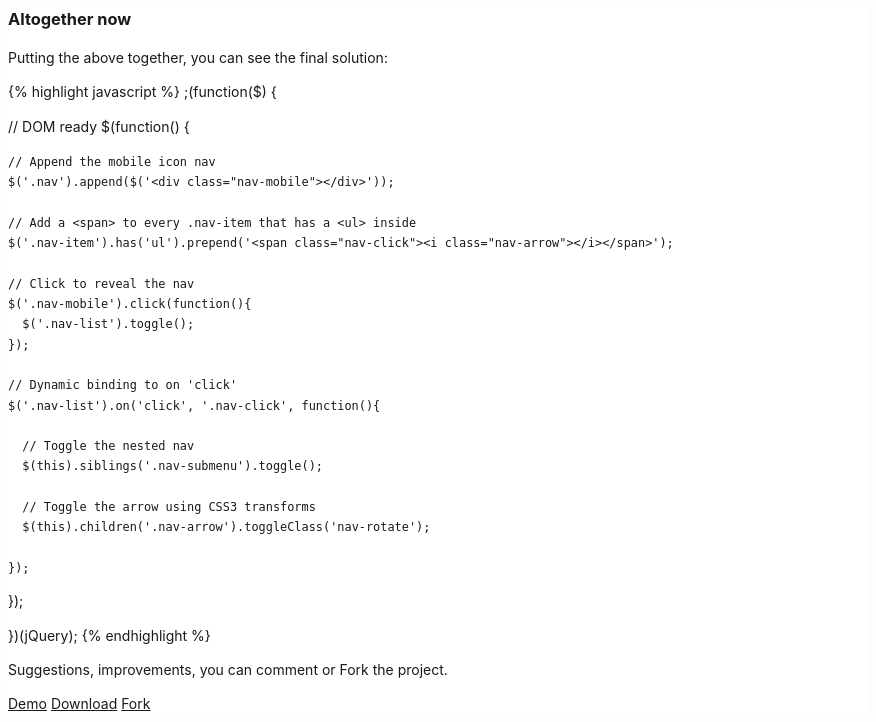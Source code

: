 ### Altogether now
Putting the above together, you can see the final solution:

{% highlight javascript %}
;(function($) {

  // DOM ready
  $(function() {
    
    // Append the mobile icon nav
    $('.nav').append($('<div class="nav-mobile"></div>'));
    
    // Add a <span> to every .nav-item that has a <ul> inside
    $('.nav-item').has('ul').prepend('<span class="nav-click"><i class="nav-arrow"></i></span>');
    
    // Click to reveal the nav
    $('.nav-mobile').click(function(){
      $('.nav-list').toggle();
    });
  
    // Dynamic binding to on 'click'
    $('.nav-list').on('click', '.nav-click', function(){
    
      // Toggle the nested nav
      $(this).siblings('.nav-submenu').toggle();
      
      // Toggle the arrow using CSS3 transforms
      $(this).children('.nav-arrow').toggleClass('nav-rotate');
      
    });
      
  });
  
})(jQuery);
{% endhighlight %}

Suggestions, improvements, you can comment or Fork the project.

<div class="download-box">
  <a href="//toddmotto.com/labs/flaunt-js" onclick="_gaq.push(['_trackEvent', 'Click', 'Demo Flaunt, 'Flaunt Demo']);">Demo</a>
  <a href="//toddmotto.com/labs/flaunt-js/flaunt-js.zip" onclick="_gaq.push(['_trackEvent', 'Click', 'Download Flaunt, 'Flaunt Download']);">Download</a>
  <a href="//github.com/toddmotto/flaunt-js" onclick="_gaq.push(['_trackEvent', 'Click', 'Fork Flaunt', 'Flaunt Fork']);">Fork</a>
</div>
